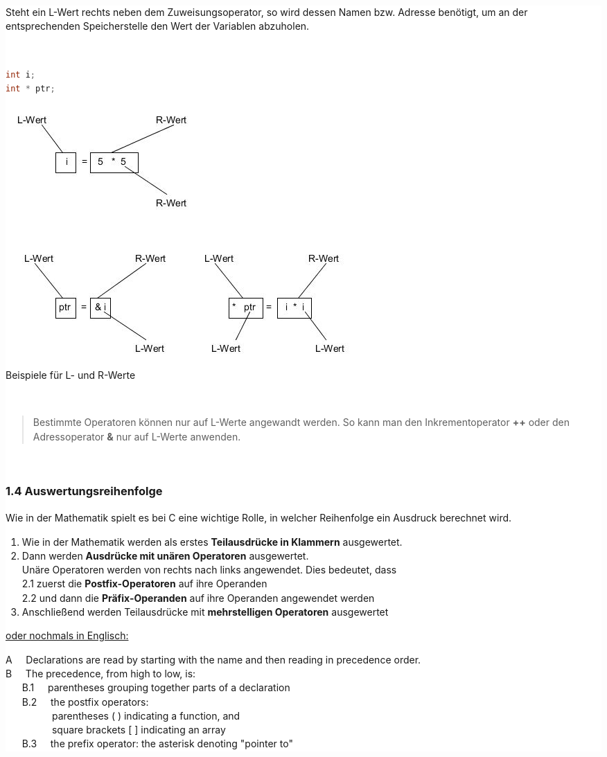 Steht ein L-Wert rechts neben dem Zuweisungsoperator, so wird dessen Namen bzw. Adresse benötigt, um an der entsprechenden Speicherstelle den Wert der Variablen abzuholen.  

&nbsp;

````c  
int i;
int * ptr;
````

![02](../assets/pics/l_r_wert.png)  
Beispiele für L- und R-Werte  

&nbsp;

> Bestimmte Operatoren können nur auf L-Werte angewandt werden. So kann man den Inkrementoperator **++** oder den Adressoperator **&** nur auf L-Werte anwenden.  

&nbsp;

<a name="ch1-4"></a>
### 1.4 Auswertungsreihenfolge  

Wie in der Mathematik spielt es bei C eine wichtige Rolle, in welcher Reihenfolge ein Ausdruck berechnet wird.  

1. Wie in der Mathematik werden als erstes **Teilausdrücke in Klammern** ausgewertet.  
2. Dann werden **Ausdrücke mit unären Operatoren** ausgewertet.  
   Unäre Operatoren werden von rechts nach links angewendet. Dies bedeutet, dass  
      2.1 zuerst die **Postfix-Operatoren** auf ihre Operanden  
      2.2 und dann die **Präfix-Operanden** auf ihre Operanden angewendet werden  
3. Anschließend werden Teilausdrücke mit **mehrstelligen Operatoren** ausgewertet  

<u> oder nochmals in Englisch:</u>  

A &nbsp;&nbsp;&nbsp; Declarations are read by starting with the name and then reading in precedence order.  
B &nbsp;&nbsp;&nbsp; The precedence, from high to low, is:  
&nbsp;&nbsp;&nbsp;&nbsp;&nbsp;   B.1 &nbsp;&nbsp;&nbsp; parentheses  grouping together parts of a declaration  
&nbsp;&nbsp;&nbsp;&nbsp;&nbsp;   B.2 &nbsp;&nbsp;&nbsp; the postfix operators:  
&nbsp;&nbsp;&nbsp;&nbsp;&nbsp;&nbsp;&nbsp;&nbsp;&nbsp;&nbsp;&nbsp;&nbsp;&nbsp;&nbsp;&nbsp;&nbsp; parentheses ( ) indicating a function, and  
&nbsp;&nbsp;&nbsp;&nbsp;&nbsp;&nbsp;&nbsp;&nbsp;&nbsp;&nbsp;&nbsp;&nbsp;&nbsp;&nbsp;&nbsp;&nbsp; square brackets [ ] indicating an array  
&nbsp;&nbsp;&nbsp;&nbsp;&nbsp;   B.3 &nbsp;&nbsp;&nbsp; the prefix operator: the asterisk denoting "pointer to"  